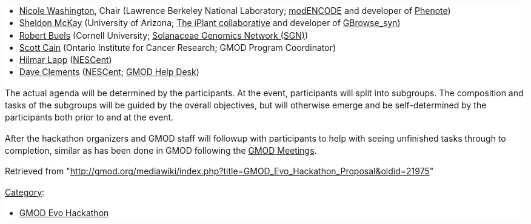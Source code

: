 - [Nicole Washington](User:NLWashington "User:NLWashington"), Chair
  (Lawrence Berkeley National Laboratory;
  <a href="http://www.modencode.org" class="external text"
  rel="nofollow">modENCODE</a> and developer of
  [Phenote](Phenote "Phenote"))
- [Sheldon McKay](User:Mckays "User:Mckays") (University of Arizona;
  <a href="http://www.iplantcollaborative.org/" class="external text"
  rel="nofollow">The iPlant collaborative</a> and developer of
  [GBrowse_syn](GBrowse_syn.1 "GBrowse syn"))
- [Robert Buels](User:RobertBuels "User:RobertBuels") (Cornell
  University; <a href="http://solgenomics.net/" class="external text"
  rel="nofollow">Solanaceae Genomics Network (SGN)</a>)
- [Scott Cain](User:Scott "User:Scott") (Ontario Institute for Cancer
  Research; GMOD Program Coordinator)
- [Hilmar Lapp](User:Hlapp "User:Hlapp")
  (<a href="http://www.nescent.org" class="external text"
  rel="nofollow">NESCent</a>)
- [Dave Clements](User:Clements "User:Clements")
  (<a href="http://www.nescent.org" class="external text"
  rel="nofollow">NESCent</a>; [GMOD Help
  Desk](GMOD_Help_Desk "GMOD Help Desk"))

The actual agenda will be determined by the participants. At the event,
participants will split into subgroups. The composition and tasks of the
subgroups will be guided by the overall objectives, but will otherwise
emerge and be self-determined by the participants both prior to and at
the event.

After the hackathon organizers and GMOD staff will followup with
participants to help with seeing unfinished tasks through to completion,
similar as has been done in GMOD following the [GMOD
Meetings](Meetings "Meetings").

</div>

<div class="printfooter">

Retrieved from
"<http://gmod.org/mediawiki/index.php?title=GMOD_Evo_Hackathon_Proposal&oldid=21975>"

</div>

<div id="catlinks" class="catlinks">

<div id="mw-normal-catlinks" class="mw-normal-catlinks">

[Category](Special:Categories "Special:Categories"):

- [GMOD Evo
  Hackathon](Category:GMOD_Evo_Hackathon "Category:GMOD Evo Hackathon")

</div>

</div>

<div class="visualClear">
